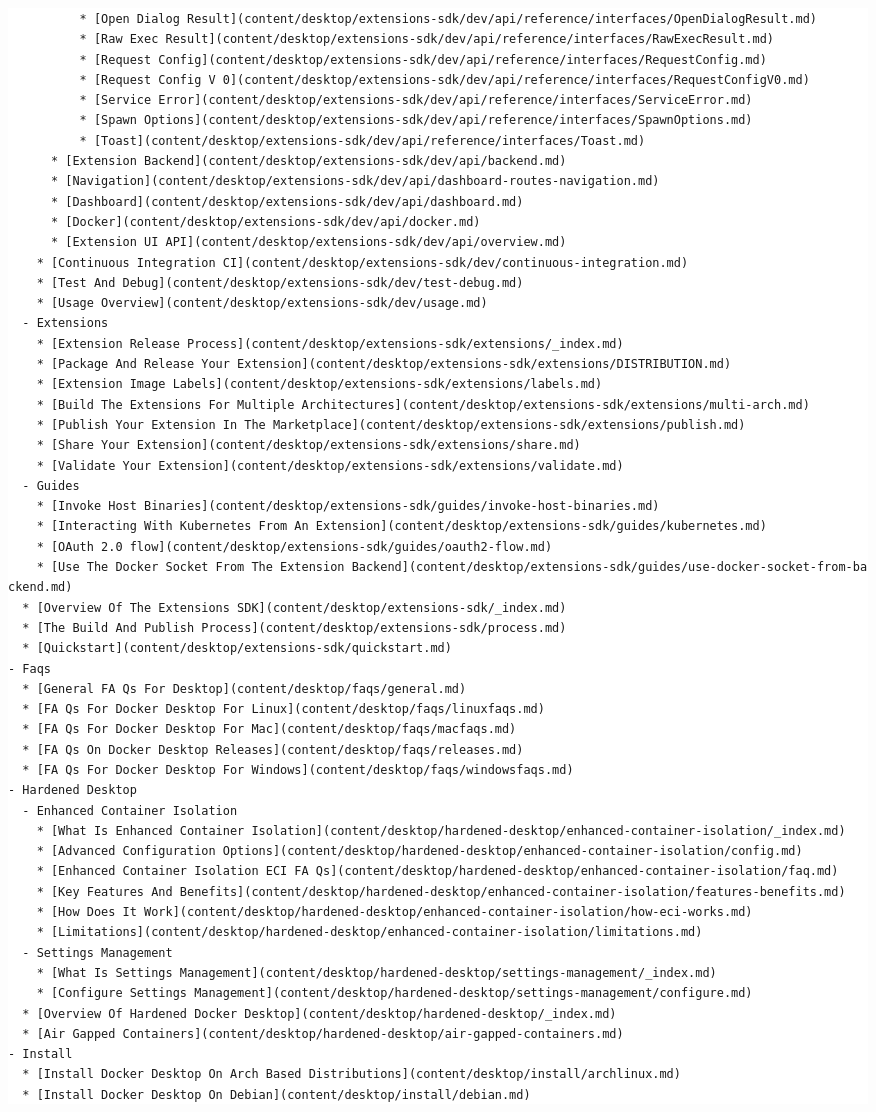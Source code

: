               * [Open Dialog Result](content/desktop/extensions-sdk/dev/api/reference/interfaces/OpenDialogResult.md)
              * [Raw Exec Result](content/desktop/extensions-sdk/dev/api/reference/interfaces/RawExecResult.md)
              * [Request Config](content/desktop/extensions-sdk/dev/api/reference/interfaces/RequestConfig.md)
              * [Request Config V 0](content/desktop/extensions-sdk/dev/api/reference/interfaces/RequestConfigV0.md)
              * [Service Error](content/desktop/extensions-sdk/dev/api/reference/interfaces/ServiceError.md)
              * [Spawn Options](content/desktop/extensions-sdk/dev/api/reference/interfaces/SpawnOptions.md)
              * [Toast](content/desktop/extensions-sdk/dev/api/reference/interfaces/Toast.md)
          * [Extension Backend](content/desktop/extensions-sdk/dev/api/backend.md)
          * [Navigation](content/desktop/extensions-sdk/dev/api/dashboard-routes-navigation.md)
          * [Dashboard](content/desktop/extensions-sdk/dev/api/dashboard.md)
          * [Docker](content/desktop/extensions-sdk/dev/api/docker.md)
          * [Extension UI API](content/desktop/extensions-sdk/dev/api/overview.md)
        * [Continuous Integration CI](content/desktop/extensions-sdk/dev/continuous-integration.md)
        * [Test And Debug](content/desktop/extensions-sdk/dev/test-debug.md)
        * [Usage Overview](content/desktop/extensions-sdk/dev/usage.md)
      - Extensions
        * [Extension Release Process](content/desktop/extensions-sdk/extensions/_index.md)
        * [Package And Release Your Extension](content/desktop/extensions-sdk/extensions/DISTRIBUTION.md)
        * [Extension Image Labels](content/desktop/extensions-sdk/extensions/labels.md)
        * [Build The Extensions For Multiple Architectures](content/desktop/extensions-sdk/extensions/multi-arch.md)
        * [Publish Your Extension In The Marketplace](content/desktop/extensions-sdk/extensions/publish.md)
        * [Share Your Extension](content/desktop/extensions-sdk/extensions/share.md)
        * [Validate Your Extension](content/desktop/extensions-sdk/extensions/validate.md)
      - Guides
        * [Invoke Host Binaries](content/desktop/extensions-sdk/guides/invoke-host-binaries.md)
        * [Interacting With Kubernetes From An Extension](content/desktop/extensions-sdk/guides/kubernetes.md)
        * [OAuth 2.0 flow](content/desktop/extensions-sdk/guides/oauth2-flow.md)
        * [Use The Docker Socket From The Extension Backend](content/desktop/extensions-sdk/guides/use-docker-socket-from-backend.md)
      * [Overview Of The Extensions SDK](content/desktop/extensions-sdk/_index.md)
      * [The Build And Publish Process](content/desktop/extensions-sdk/process.md)
      * [Quickstart](content/desktop/extensions-sdk/quickstart.md)
    - Faqs
      * [General FA Qs For Desktop](content/desktop/faqs/general.md)
      * [FA Qs For Docker Desktop For Linux](content/desktop/faqs/linuxfaqs.md)
      * [FA Qs For Docker Desktop For Mac](content/desktop/faqs/macfaqs.md)
      * [FA Qs On Docker Desktop Releases](content/desktop/faqs/releases.md)
      * [FA Qs For Docker Desktop For Windows](content/desktop/faqs/windowsfaqs.md)
    - Hardened Desktop
      - Enhanced Container Isolation
        * [What Is Enhanced Container Isolation](content/desktop/hardened-desktop/enhanced-container-isolation/_index.md)
        * [Advanced Configuration Options](content/desktop/hardened-desktop/enhanced-container-isolation/config.md)
        * [Enhanced Container Isolation ECI FA Qs](content/desktop/hardened-desktop/enhanced-container-isolation/faq.md)
        * [Key Features And Benefits](content/desktop/hardened-desktop/enhanced-container-isolation/features-benefits.md)
        * [How Does It Work](content/desktop/hardened-desktop/enhanced-container-isolation/how-eci-works.md)
        * [Limitations](content/desktop/hardened-desktop/enhanced-container-isolation/limitations.md)
      - Settings Management
        * [What Is Settings Management](content/desktop/hardened-desktop/settings-management/_index.md)
        * [Configure Settings Management](content/desktop/hardened-desktop/settings-management/configure.md)
      * [Overview Of Hardened Docker Desktop](content/desktop/hardened-desktop/_index.md)
      * [Air Gapped Containers](content/desktop/hardened-desktop/air-gapped-containers.md)
    - Install
      * [Install Docker Desktop On Arch Based Distributions](content/desktop/install/archlinux.md)
      * [Install Docker Desktop On Debian](content/desktop/install/debian.md)